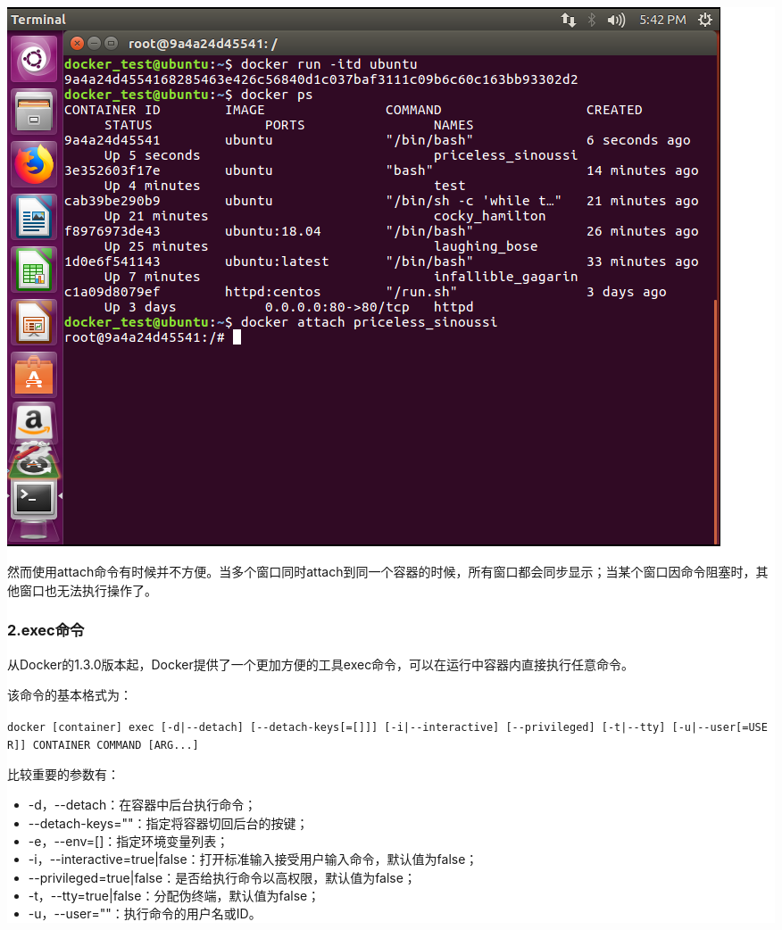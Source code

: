 ![](https://github.com/fengchuang0620/Docker/blob/master/docker/docker_picture/attach%E5%91%BD%E4%BB%A4.PNG)

然而使用attach命令有时候并不方便。当多个窗口同时attach到同一个容器的时候，所有窗口都会同步显示；当某个窗口因命令阻塞时，其他窗口也无法执行操作了。

### 2.exec命令

从Docker的1.3.0版本起，Docker提供了一个更加方便的工具exec命令，可以在运行中容器内直接执行任意命令。

该命令的基本格式为：
	
```
docker [container] exec [-d|--detach] [--detach-keys[=[]]] [-i|--interactive] [--privileged] [-t|--tty] [-u|--user[=USER]] CONTAINER COMMAND [ARG...]
```

比较重要的参数有：

* -d，--detach：在容器中后台执行命令；
* --detach-keys=""：指定将容器切回后台的按键；
* -e，--env=[]：指定环境变量列表；
* -i，--interactive=true|false：打开标准输入接受用户输入命令，默认值为false；
* --privileged=true|false：是否给执行命令以高权限，默认值为false；
* -t，--tty=true|false：分配伪终端，默认值为false；
* -u，--user=""：执行命令的用户名或ID。
